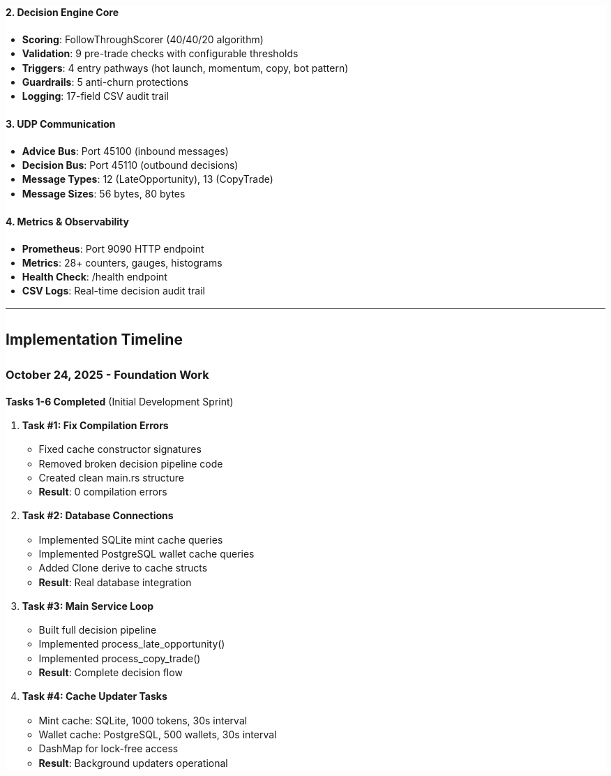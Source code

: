 #### 2. Decision Engine Core

- **Scoring**: FollowThroughScorer (40/40/20 algorithm)
- **Validation**: 9 pre-trade checks with configurable thresholds
- **Triggers**: 4 entry pathways (hot launch, momentum, copy, bot pattern)
- **Guardrails**: 5 anti-churn protections
- **Logging**: 17-field CSV audit trail

#### 3. UDP Communication

- **Advice Bus**: Port 45100 (inbound messages)
- **Decision Bus**: Port 45110 (outbound decisions)
- **Message Types**: 12 (LateOpportunity), 13 (CopyTrade)
- **Message Sizes**: 56 bytes, 80 bytes

#### 4. Metrics & Observability

- **Prometheus**: Port 9090 HTTP endpoint
- **Metrics**: 28+ counters, gauges, histograms
- **Health Check**: /health endpoint
- **CSV Logs**: Real-time decision audit trail

---

## Implementation Timeline

### October 24, 2025 - Foundation Work

**Tasks 1-6 Completed** (Initial Development Sprint)

1. **Task #1: Fix Compilation Errors**

   - Fixed cache constructor signatures
   - Removed broken decision pipeline code
   - Created clean main.rs structure
   - **Result**: 0 compilation errors

2. **Task #2: Database Connections**

   - Implemented SQLite mint cache queries
   - Implemented PostgreSQL wallet cache queries
   - Added Clone derive to cache structs
   - **Result**: Real database integration

3. **Task #3: Main Service Loop**

   - Built full decision pipeline
   - Implemented process_late_opportunity()
   - Implemented process_copy_trade()
   - **Result**: Complete decision flow

4. **Task #4: Cache Updater Tasks**

   - Mint cache: SQLite, 1000 tokens, 30s interval
   - Wallet cache: PostgreSQL, 500 wallets, 30s interval
   - DashMap for lock-free access
   - **Result**: Background updaters operational
